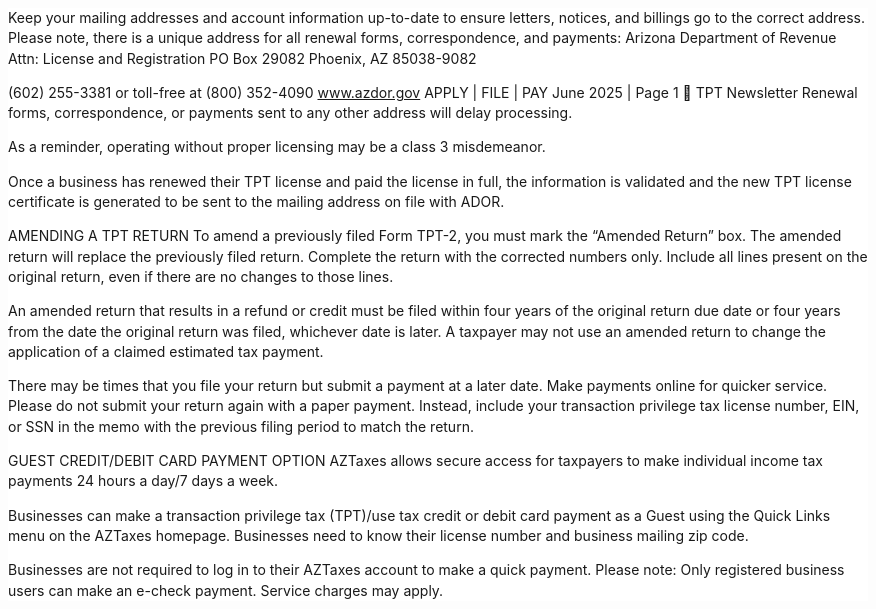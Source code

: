 Keep your mailing addresses and account information up-to-date to ensure letters, notices, and billings go
to the correct address. Please note, there is a unique address for all renewal forms, correspondence, and
payments:
Arizona Department of Revenue
Attn: License and Registration
PO Box 29082
Phoenix, AZ 85038-9082



 (602) 255-3381 or toll-free at (800) 352-4090                www.azdor.gov             APPLY | FILE | PAY
                                                                                                   June 2025 | Page 1
                                       TPT Newsletter
Renewal forms, correspondence, or payments sent to any other address will delay processing.

As a reminder, operating without proper licensing may be a class 3 misdemeanor.

Once a business has renewed their TPT license and paid the license in full, the information is validated and
the new TPT license certificate is generated to be sent to the mailing address on file with ADOR.


AMENDING A TPT RETURN
To amend a previously filed Form TPT-2, you must mark the “Amended Return” box. The amended return
will replace the previously filed return. Complete the return with the corrected numbers only. Include all lines
present on the original return, even if there are no changes to those lines.

An amended return that results in a refund or credit must be filed within four years of the original return due
date or four years from the date the original return was filed, whichever date is later. A taxpayer may not use
an amended return to change the application of a claimed estimated tax payment.

There may be times that you file your return but submit a payment at a later date. Make payments online for
quicker service. Please do not submit your return again with a paper payment. Instead, include your transaction
privilege tax license number, EIN, or SSN in the memo with the previous filing period to match the return.


GUEST CREDIT/DEBIT CARD PAYMENT OPTION
AZTaxes allows secure access for taxpayers to make individual income tax payments 24 hours a day/7 days
a week.

Businesses can make a transaction privilege tax (TPT)/use tax credit or debit card payment as a Guest
using the Quick Links menu on the AZTaxes homepage. Businesses need to know their license number and
business mailing zip code.

Businesses are not required to log in to their AZTaxes account to make a quick payment. Please note: Only
registered business users can make an e-check payment. Service charges may apply.

